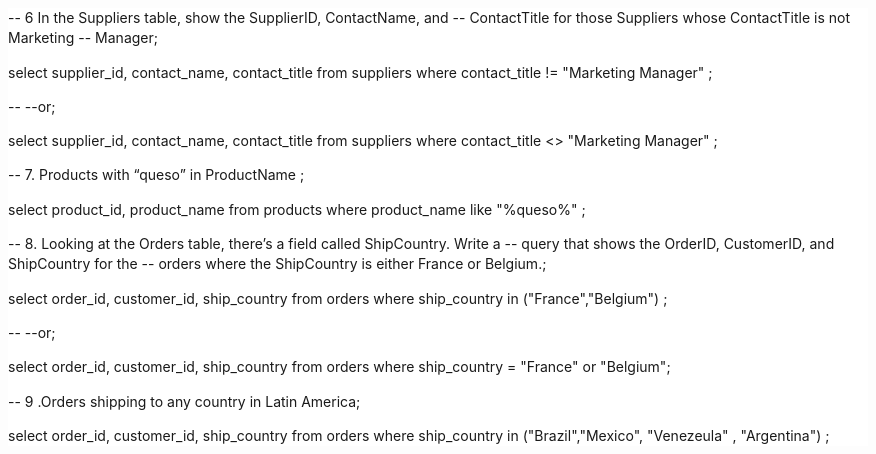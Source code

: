 -- 6 In the Suppliers table, show the SupplierID, ContactName, and
-- ContactTitle for those Suppliers whose ContactTitle is not Marketing
-- Manager;

select
supplier_id,
contact_name,
contact_title
from suppliers
where contact_title != "Marketing Manager" ;

-- --or;

select
supplier_id,
contact_name,
contact_title
from suppliers
where contact_title <> "Marketing Manager" ;

-- 7. Products with “queso” in ProductName ;

select
product_id,
product_name
from
products
where product_name like "%queso%" ;

-- 8. Looking at the Orders table, there’s a field called ShipCountry. Write a
-- query that shows the OrderID, CustomerID, and ShipCountry for the
-- orders where the ShipCountry is either France or Belgium.;

select
order_id,
customer_id,
ship_country
from orders
where 
ship_country in ("France","Belgium") ;

-- --or;

select
order_id,
customer_id,
ship_country
from orders
where 
ship_country = "France" or "Belgium";

-- 9 .Orders shipping to any country in Latin America;

select
order_id,
customer_id,
ship_country
from orders
where 
ship_country in ("Brazil","Mexico", "Venezeula" , "Argentina") ;
